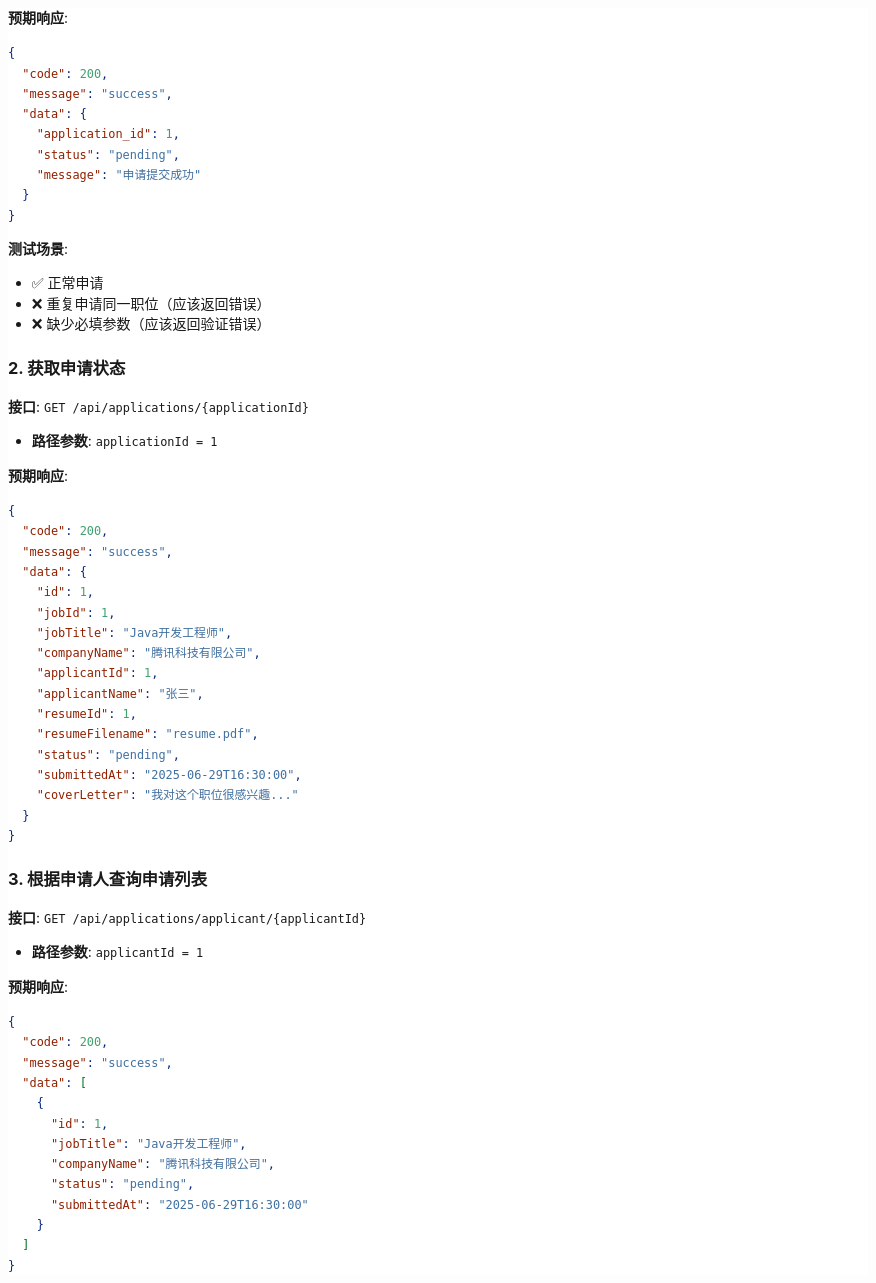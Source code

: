 **预期响应**:
```json
{
  "code": 200,
  "message": "success",
  "data": {
    "application_id": 1,
    "status": "pending",
    "message": "申请提交成功"
  }
}
```

**测试场景**:
- ✅ 正常申请
- ❌ 重复申请同一职位（应该返回错误）
- ❌ 缺少必填参数（应该返回验证错误）

### 2. 获取申请状态
**接口**: `GET /api/applications/{applicationId}`
- **路径参数**: `applicationId = 1`

**预期响应**:
```json
{
  "code": 200,
  "message": "success",
  "data": {
    "id": 1,
    "jobId": 1,
    "jobTitle": "Java开发工程师",
    "companyName": "腾讯科技有限公司",
    "applicantId": 1,
    "applicantName": "张三",
    "resumeId": 1,
    "resumeFilename": "resume.pdf",
    "status": "pending",
    "submittedAt": "2025-06-29T16:30:00",
    "coverLetter": "我对这个职位很感兴趣..."
  }
}
```

### 3. 根据申请人查询申请列表
**接口**: `GET /api/applications/applicant/{applicantId}`
- **路径参数**: `applicantId = 1`

**预期响应**:
```json
{
  "code": 200,
  "message": "success",
  "data": [
    {
      "id": 1,
      "jobTitle": "Java开发工程师",
      "companyName": "腾讯科技有限公司",
      "status": "pending",
      "submittedAt": "2025-06-29T16:30:00"
    }
  ]
}
```
